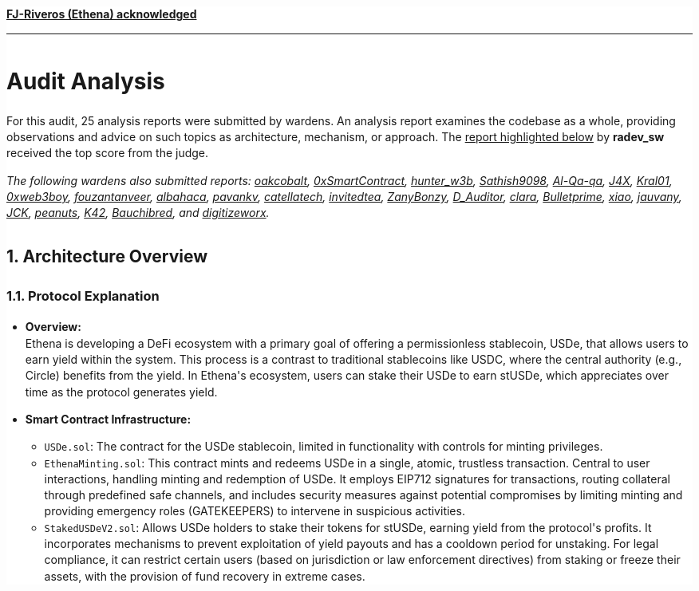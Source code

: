 **[FJ-Riveros (Ethena) acknowledged](https://github.com/code-423n4/2023-10-ethena-findings/issues/443#issuecomment-1804479032)**



***


# Audit Analysis

For this audit, 25 analysis reports were submitted by wardens. An analysis report examines the codebase as a whole, providing observations and advice on such topics as architecture, mechanism, or approach. The [report highlighted below](https://github.com/code-423n4/2023-10-ethena-findings/issues/460) by **radev\_sw** received the top score from the judge.

*The following wardens also submitted reports: [oakcobalt](https://github.com/code-423n4/2023-10-ethena-findings/issues/723), [0xSmartContract](https://github.com/code-423n4/2023-10-ethena-findings/issues/708), [hunter\_w3b](https://github.com/code-423n4/2023-10-ethena-findings/issues/701), [Sathish9098](https://github.com/code-423n4/2023-10-ethena-findings/issues/641), [Al-Qa-qa](https://github.com/code-423n4/2023-10-ethena-findings/issues/637), [J4X](https://github.com/code-423n4/2023-10-ethena-findings/issues/539), [Kral01](https://github.com/code-423n4/2023-10-ethena-findings/issues/503), [0xweb3boy](https://github.com/code-423n4/2023-10-ethena-findings/issues/483), [fouzantanveer](https://github.com/code-423n4/2023-10-ethena-findings/issues/458), [albahaca](https://github.com/code-423n4/2023-10-ethena-findings/issues/425), [pavankv](https://github.com/code-423n4/2023-10-ethena-findings/issues/218), [catellatech](https://github.com/code-423n4/2023-10-ethena-findings/issues/193), [invitedtea](https://github.com/code-423n4/2023-10-ethena-findings/issues/185), [ZanyBonzy](https://github.com/code-423n4/2023-10-ethena-findings/issues/171), [D\_Auditor](https://github.com/code-423n4/2023-10-ethena-findings/issues/695), [clara](https://github.com/code-423n4/2023-10-ethena-findings/issues/668), [Bulletprime](https://github.com/code-423n4/2023-10-ethena-findings/issues/656), [xiao](https://github.com/code-423n4/2023-10-ethena-findings/issues/655), [jauvany](https://github.com/code-423n4/2023-10-ethena-findings/issues/597), [JCK](https://github.com/code-423n4/2023-10-ethena-findings/issues/586), [peanuts](https://github.com/code-423n4/2023-10-ethena-findings/issues/559), [K42](https://github.com/code-423n4/2023-10-ethena-findings/issues/543), [Bauchibred](https://github.com/code-423n4/2023-10-ethena-findings/issues/327), and [digitizeworx](https://github.com/code-423n4/2023-10-ethena-findings/issues/87).*


## 1. Architecture Overview

### 1.1. Protocol Explanation
- **Overview:**<br>
  Ethena is developing a DeFi ecosystem with a primary goal of offering a permissionless stablecoin, USDe, that allows users to earn yield within the system. This process is a contrast to traditional stablecoins like USDC, where the central authority (e.g., Circle) benefits from the yield. In Ethena's ecosystem, users can stake their USDe to earn stUSDe, which appreciates over time as the protocol generates yield.

- **Smart Contract Infrastructure:**<br>
  - `USDe.sol`: The contract for the USDe stablecoin, limited in functionality with controls for minting privileges.
  - `EthenaMinting.sol`: This contract mints and redeems USDe in a single, atomic, trustless transaction. Central to user interactions, handling minting and redemption of USDe. It employs EIP712 signatures for transactions, routing collateral through predefined safe channels, and includes security measures against potential compromises by limiting minting and providing emergency roles (GATEKEEPERS) to intervene in suspicious activities.
  - `StakedUSDeV2.sol`: Allows USDe holders to stake their tokens for stUSDe, earning yield from the protocol's profits. It incorporates mechanisms to prevent exploitation of yield payouts and has a cooldown period for unstaking. For legal compliance, it can restrict certain users (based on jurisdiction or law enforcement directives) from staking or freeze their assets, with the provision of fund recovery in extreme cases.

